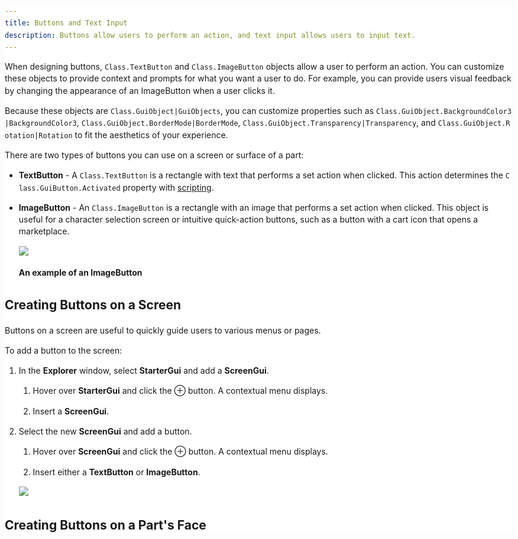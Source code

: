```yaml
---
title: Buttons and Text Input
description: Buttons allow users to perform an action, and text input allows users to input text.
---
```


When designing buttons, `Class.TextButton` and
`Class.ImageButton` objects allow a user to perform an action.
You can customize these objects to provide context and prompts for what you
want a user to do. For example, you can provide users visual feedback by
changing the appearance of an ImageButton when a user clicks it.

Because these objects are `Class.GuiObject|GuiObjects`, you can customize properties such as `Class.GuiObject.BackgroundColor3|BackgroundColor3`, `Class.GuiObject.BorderMode|BorderMode`, `Class.GuiObject.Transparency|Transparency`, and `Class.GuiObject.Rotation|Rotation` to fit the aesthetics of your experience.

There are two types of buttons you can use on a screen or surface of a part:

- **TextButton** - A `Class.TextButton`
  is a rectangle with text that performs a set action when clicked.
  This action determines the `Class.GuiButton.Activated` property with [scripting](#scripting-buttons).

- **ImageButton** - An `Class.ImageButton`
  is a rectangle with an image that performs a set action when clicked. This
  object is useful for a character selection screen or intuitive quick-action
  buttons, such as a button with a cart icon that opens a marketplace.

  <img src="../assets/ui/button-text-input/ImageButton-Examples.jpg"
   width="800" />

  **An example of an ImageButton**

## Creating Buttons on a Screen

Buttons on a screen are useful to quickly guide users to various menus or pages.

To add a button to the screen:

1. In the **Explorer** window, select **StarterGui** and add a **ScreenGui**.

   1. Hover over **StarterGui** and click the &CirclePlus; button. A contextual menu displays.

   1. Insert a **ScreenGui**.

2. Select the new **ScreenGui** and add a button.

   1. Hover over **ScreenGui** and click the &CirclePlus; button. A contextual menu displays.

   1. Insert either a **TextButton** or **ImageButton**.

   <img src="../assets/ui/button-text-input/ImageButton-Screen-New.jpg" width="800" />

## Creating Buttons on a Part's Face
